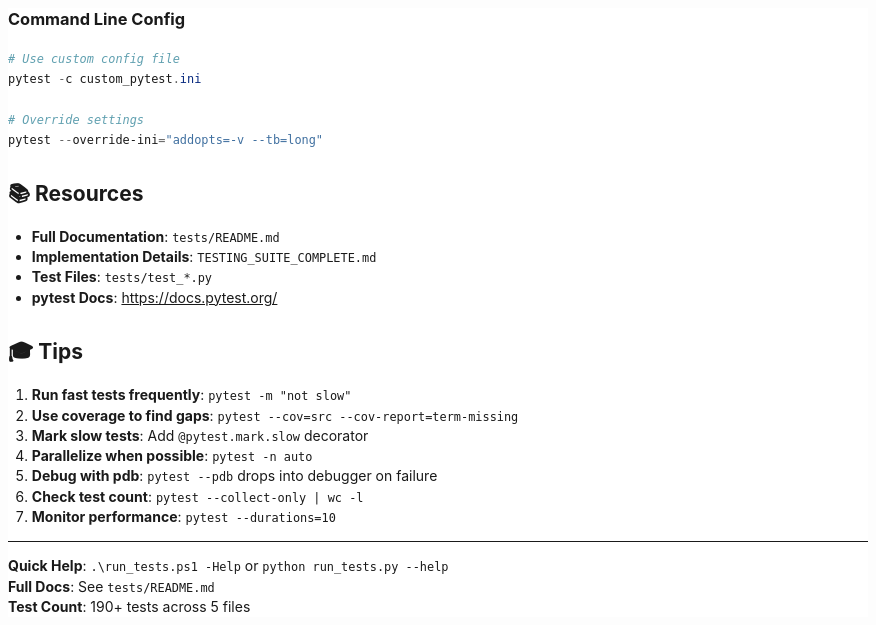 ### Command Line Config
```powershell
# Use custom config file
pytest -c custom_pytest.ini

# Override settings
pytest --override-ini="addopts=-v --tb=long"
```

## 📚 Resources

- **Full Documentation**: `tests/README.md`
- **Implementation Details**: `TESTING_SUITE_COMPLETE.md`
- **Test Files**: `tests/test_*.py`
- **pytest Docs**: https://docs.pytest.org/

## 🎓 Tips

1. **Run fast tests frequently**: `pytest -m "not slow"`
2. **Use coverage to find gaps**: `pytest --cov=src --cov-report=term-missing`
3. **Mark slow tests**: Add `@pytest.mark.slow` decorator
4. **Parallelize when possible**: `pytest -n auto`
5. **Debug with pdb**: `pytest --pdb` drops into debugger on failure
6. **Check test count**: `pytest --collect-only | wc -l`
7. **Monitor performance**: `pytest --durations=10`

---

**Quick Help**: `.\run_tests.ps1 -Help` or `python run_tests.py --help`  
**Full Docs**: See `tests/README.md`  
**Test Count**: 190+ tests across 5 files
